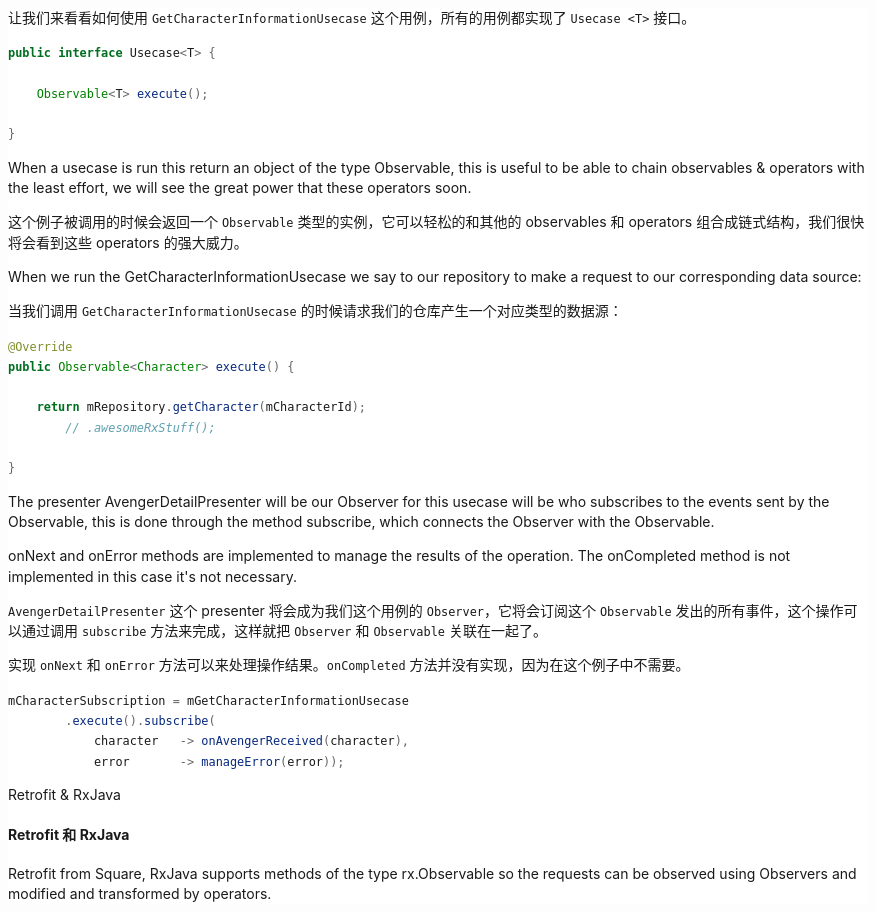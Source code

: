 让我们来看看如何使用 ``GetCharacterInformationUsecase`` 这个用例，所有的用例都实现了 ``Usecase <T>`` 接口。

```java
public interface Usecase<T> {

    Observable<T> execute();

}
```


When a usecase is run this return an object of the type Observable, this is useful to be able to chain observables & operators with the least effort, we will see the great power that these operators soon.

这个例子被调用的时候会返回一个 ``Observable`` 类型的实例，它可以轻松的和其他的 observables 和 operators 组合成链式结构，我们很快将会看到这些 operators 的强大威力。

When we run the GetCharacterInformationUsecase we say to our repository to make a request to our corresponding data source:

当我们调用 ``GetCharacterInformationUsecase`` 的时候请求我们的仓库产生一个对应类型的数据源：

```java
@Override
public Observable<Character> execute() {

    return mRepository.getCharacter(mCharacterId);
        // .awesomeRxStuff();

}
```


The presenter AvengerDetailPresenter will be our Observer for this usecase will be who subscribes to the events sent by the Observable, this is done through the method subscribe, which connects the Observer with the Observable.

onNext and onError methods are implemented to manage the results of the operation. The onCompleted method is not implemented in this case it's not necessary.

``AvengerDetailPresenter`` 这个 presenter 将会成为我们这个用例的 ``Observer``，它将会订阅这个 ``Observable`` 发出的所有事件，这个操作可以通过调用 ``subscribe`` 方法来完成，这样就把 ``Observer`` 和 ``Observable`` 关联在一起了。

实现 ``onNext`` 和 ``onError`` 方法可以来处理操作结果。``onCompleted`` 方法并没有实现，因为在这个例子中不需要。

```java
mCharacterSubscription = mGetCharacterInformationUsecase
        .execute().subscribe(
            character   -> onAvengerReceived(character),
            error       -> manageError(error));
```


Retrofit & RxJava

#### Retrofit 和 RxJava

Retrofit from Square, RxJava supports methods of the type rx.Observable so the requests can be observed using Observers and modified and transformed by operators.
